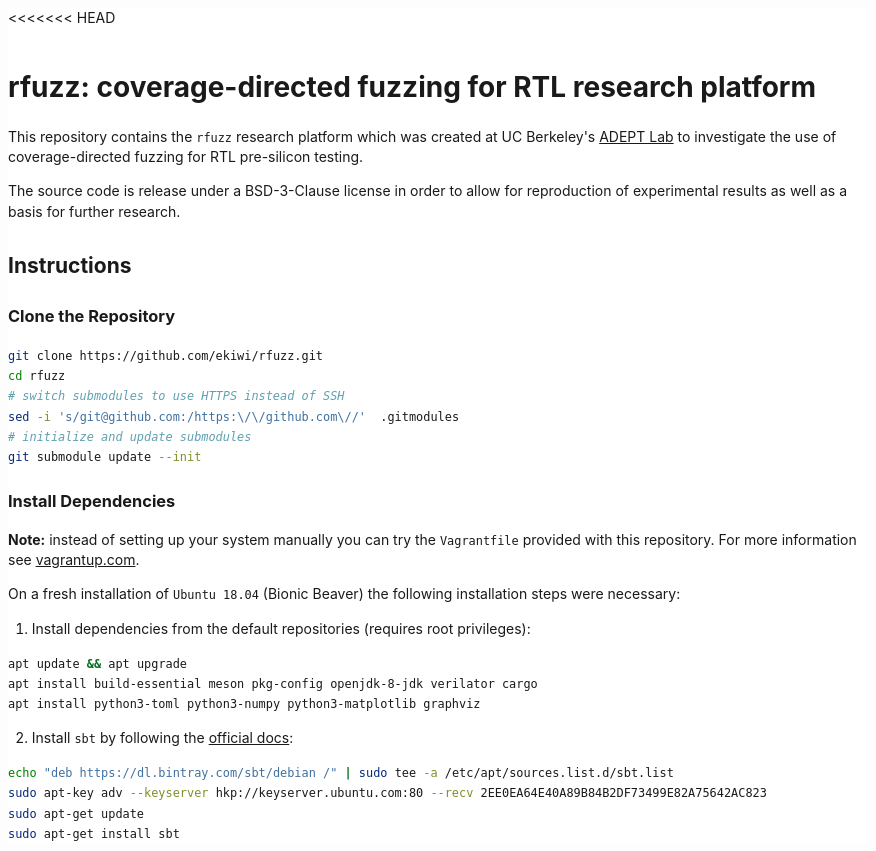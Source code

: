 <<<<<<< HEAD
# rfuzz: coverage-directed fuzzing for RTL research platform

This repository contains the `rfuzz` research platform which was
created at UC Berkeley's [ADEPT Lab](https://adept.eecs.berkeley.edu/)
to investigate the use of coverage-directed fuzzing for RTL
pre-silicon testing.

The source code is release under a BSD-3-Clause license in order to
allow for reproduction of experimental results as well as a basis for
further research.

## Instructions

### Clone the Repository

```.sh
git clone https://github.com/ekiwi/rfuzz.git
cd rfuzz
# switch submodules to use HTTPS instead of SSH
sed -i 's/git@github.com:/https:\/\/github.com\//'  .gitmodules
# initialize and update submodules
git submodule update --init
```

### Install Dependencies

**Note:** instead of setting up your system manually you can try the
`Vagrantfile` provided with this repository. For more information see
[vagrantup.com](vagrantup.com).

On a fresh installation of `Ubuntu 18.04` (Bionic Beaver) the following
installation steps were necessary:

1. Install dependencies from the default repositories (requires root privileges):

```.sh
apt update && apt upgrade
apt install build-essential meson pkg-config openjdk-8-jdk verilator cargo
apt install python3-toml python3-numpy python3-matplotlib graphviz
```


2. Install `sbt` by following the [official docs](https://www.scala-sbt.org/1.x/docs/Installing-sbt-on-Linux.html#Ubuntu+and+other+Debian-based+distributions):

```.sh
echo "deb https://dl.bintray.com/sbt/debian /" | sudo tee -a /etc/apt/sources.list.d/sbt.list
sudo apt-key adv --keyserver hkp://keyserver.ubuntu.com:80 --recv 2EE0EA64E40A89B84B2DF73499E82A75642AC823
sudo apt-get update
sudo apt-get install sbt
```
